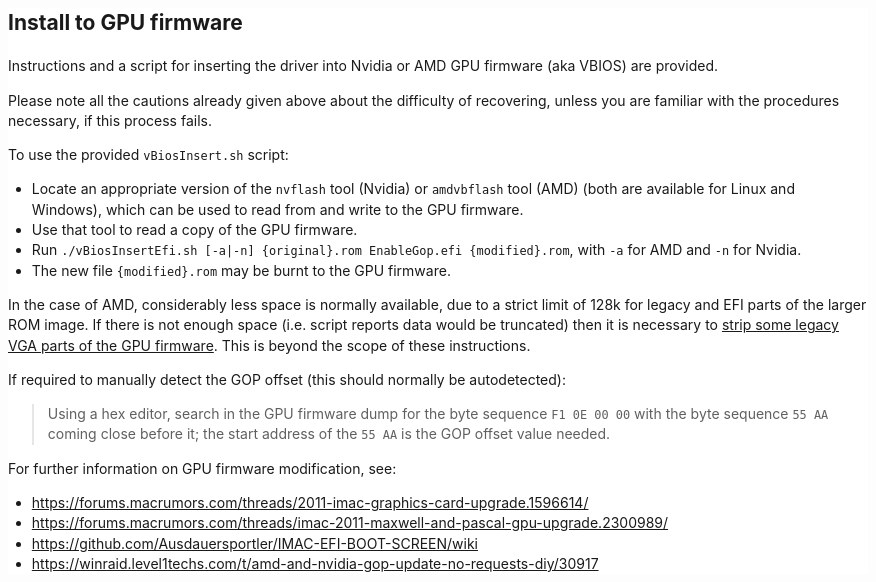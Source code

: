 ## Install to GPU firmware

Instructions and a script for inserting the driver into Nvidia or AMD GPU firmware (aka VBIOS) are provided.

Please note all the cautions already given above about the difficulty of recovering, unless you are familiar with
the procedures necessary, if this process fails.

To use the provided `vBiosInsert.sh` script:

 - Locate an appropriate version of the `nvflash` tool (Nvidia) or `amdvbflash` tool (AMD) (both are available for
   Linux and Windows), which can be used to read from and write to the GPU firmware.
 - Use that tool to read a copy of the GPU firmware.
 - Run `./vBiosInsertEfi.sh [-a|-n] {original}.rom EnableGop.efi {modified}.rom`, with `-a` for AMD and `-n` for Nvidia.
 - The new file `{modified}.rom` may be burnt to the GPU firmware.

In the case of AMD, considerably less space is normally available, due to a strict limit of 128k for legacy and EFI 
parts of the larger ROM image. If there is not enough space (i.e. script reports
data would be truncated) then it is necessary to [strip some legacy VGA parts of the
GPU firmware](https://github.com/Ausdauersportler/IMAC-EFI-BOOT-SCREEN/wiki/Deleting-the-VGA). This is beyond the scope
of these instructions.

If required to manually detect the GOP offset (this should normally be autodetected):

> Using a hex editor, search in the GPU firmware dump for the byte sequence `F1 0E 00 00` with the byte sequence `55 AA` coming
 close before it; the start address of the `55 AA` is the GOP offset value needed.

For further information on GPU firmware modification, see:

 - https://forums.macrumors.com/threads/2011-imac-graphics-card-upgrade.1596614/
 - https://forums.macrumors.com/threads/imac-2011-maxwell-and-pascal-gpu-upgrade.2300989/
 - https://github.com/Ausdauersportler/IMAC-EFI-BOOT-SCREEN/wiki
 - https://winraid.level1techs.com/t/amd-and-nvidia-gop-update-no-requests-diy/30917
